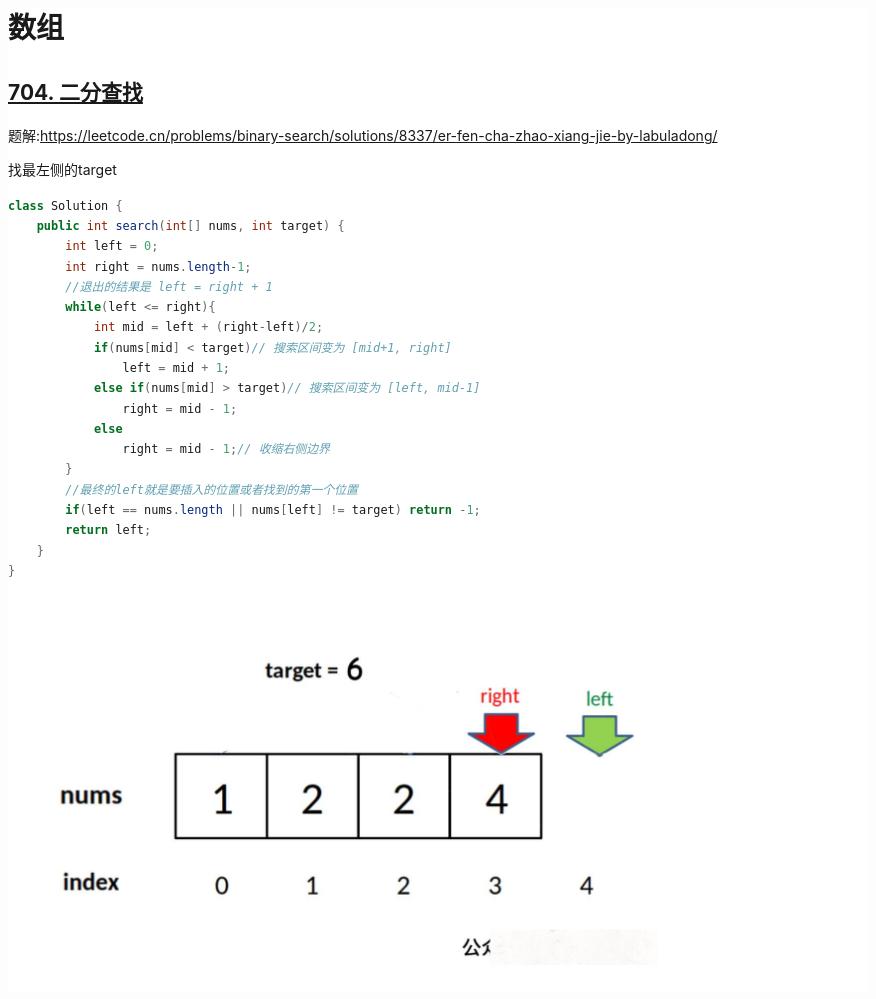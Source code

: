 # 数组

## [704. 二分查找](https://leetcode.cn/problems/binary-search/)

题解:https://leetcode.cn/problems/binary-search/solutions/8337/er-fen-cha-zhao-xiang-jie-by-labuladong/

找最左侧的target

```java
class Solution {
    public int search(int[] nums, int target) {
        int left = 0;
        int right = nums.length-1;
        //退出的结果是 left = right + 1
        while(left <= right){
            int mid = left + (right-left)/2;
            if(nums[mid] < target)// 搜索区间变为 [mid+1, right]
                left = mid + 1;
            else if(nums[mid] > target)// 搜索区间变为 [left, mid-1]
                right = mid - 1;
            else
                right = mid - 1;// 收缩右侧边界
        }
        //最终的left就是要插入的位置或者找到的第一个位置
        if(left == nums.length || nums[left] != target) return -1;
        return left;
    }
}
```

![image-20241023210754707](AHA的算法笔记.assets/image-20241023210754707.png)
